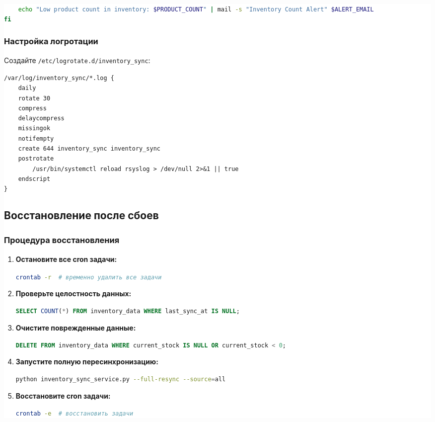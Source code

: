 ```bash
    echo "Low product count in inventory: $PRODUCT_COUNT" | mail -s "Inventory Count Alert" $ALERT_EMAIL
fi
```

### Настройка логротации

Создайте `/etc/logrotate.d/inventory_sync`:

```
/var/log/inventory_sync/*.log {
    daily
    rotate 30
    compress
    delaycompress
    missingok
    notifempty
    create 644 inventory_sync inventory_sync
    postrotate
        /usr/bin/systemctl reload rsyslog > /dev/null 2>&1 || true
    endscript
}
```

## Восстановление после сбоев

### Процедура восстановления

1. **Остановите все cron задачи:**

   ```bash
   crontab -r  # временно удалить все задачи
   ```

2. **Проверьте целостность данных:**

   ```sql
   SELECT COUNT(*) FROM inventory_data WHERE last_sync_at IS NULL;
   ```

3. **Очистите поврежденные данные:**

   ```sql
   DELETE FROM inventory_data WHERE current_stock IS NULL OR current_stock < 0;
   ```

4. **Запустите полную пересинхронизацию:**

   ```bash
   python inventory_sync_service.py --full-resync --source=all
   ```

5. **Восстановите cron задачи:**
   ```bash
   crontab -e  # восстановить задачи
   ```
